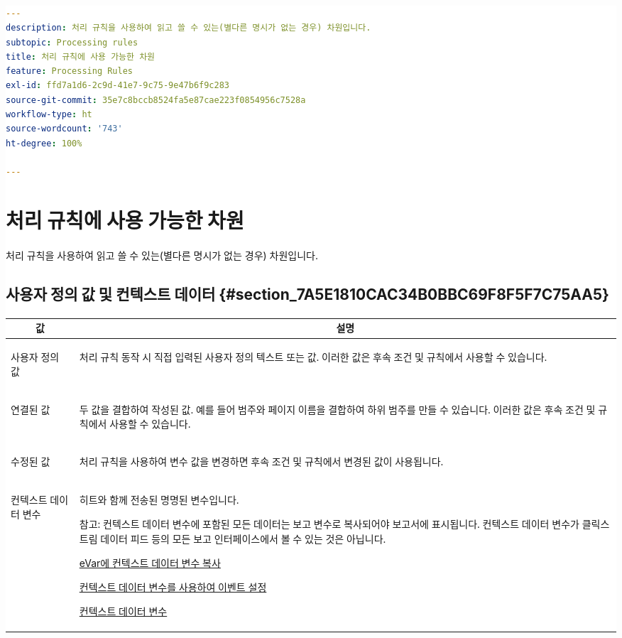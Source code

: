 ```yaml
---
description: 처리 규칙을 사용하여 읽고 쓸 수 있는(별다른 명시가 없는 경우) 차원입니다.
subtopic: Processing rules
title: 처리 규칙에 사용 가능한 차원
feature: Processing Rules
exl-id: ffd7a1d6-2c9d-41e7-9c75-9e47b6f9c283
source-git-commit: 35e7c8bccb8524fa5e87cae223f0854956c7528a
workflow-type: ht
source-wordcount: '743'
ht-degree: 100%

---
```


# 처리 규칙에 사용 가능한 차원

처리 규칙을 사용하여 읽고 쓸 수 있는(별다른 명시가 없는 경우) 차원입니다.

## 사용자 정의 값 및 컨텍스트 데이터 {#section_7A5E1810CAC34B0BBC69F8F5F7C75AA5}

<table id="table_5011C501D5DC489E87A42FFC51DEB40D"> 
 <thead> 
  <tr> 
   <th colname="col1" class="entry"> 값 </th> 
   <th colname="col2" class="entry"> 설명 </th> 
  </tr> 
 </thead>
 <tbody> 
  <tr> 
   <td colname="col1"> <p>사용자 정의 값 </p> </td> 
   <td colname="col2"> <p>처리 규칙 동작 시 직접 입력된 사용자 정의 텍스트 또는 값. 이러한 값은 후속 조건 및 규칙에서 사용할 수 있습니다. </p> </td> 
  </tr> 
  <tr> 
   <td colname="col1"> <p>연결된 값 </p> </td> 
   <td colname="col2"> <p>두 값을 결합하여 작성된 값. 예를 들어 범주와 페이지 이름을 결합하여 하위 범주를 만들 수 있습니다. 이러한 값은 후속 조건 및 규칙에서 사용할 수 있습니다. </p> </td> 
  </tr> 
  <tr> 
   <td colname="col1"> <p>수정된 값 </p> </td> 
   <td colname="col2"> <p>처리 규칙을 사용하여 변수 값을 변경하면 후속 조건 및 규칙에서 변경된 값이 사용됩니다. </p> </td> 
  </tr> 
  <tr> 
   <td colname="col1"> <p>컨텍스트 데이터 변수 </p> </td> 
   <td colname="col2"> <p>히트와 함께 전송된 명명된 변수입니다. </p> <p>참고: 컨텍스트 데이터 변수에 포함된 모든 데이터는 보고 변수로 복사되어야 보고서에 표시됩니다. 컨텍스트 데이터 변수가 클릭스트림 데이터 피드 등의 모든 보고 인터페이스에서 볼 수 있는 것은 아닙니다. </p> <p> <a href="/help/admin/admin/c-manage-report-suites/c-edit-report-suites/general/c-processing-rules/processing-rules-examples/processing-rules-copy-context-data.md"> eVar에 컨텍스트 데이터 변수 복사 </a> </p> <p> <a href="/help/admin/admin/c-manage-report-suites/c-edit-report-suites/general/c-processing-rules/processing-rules-examples/processing-rules-copy-context-data-event.md"> 컨텍스트 데이터 변수를 사용하여 이벤트 설정 </a> </p> <p> <a href="/help/implement/vars/page-vars/contextdata.md"> 컨텍스트 데이터 변수</a> </p> </td> 
  </tr> 
 </tbody> 
</table>
